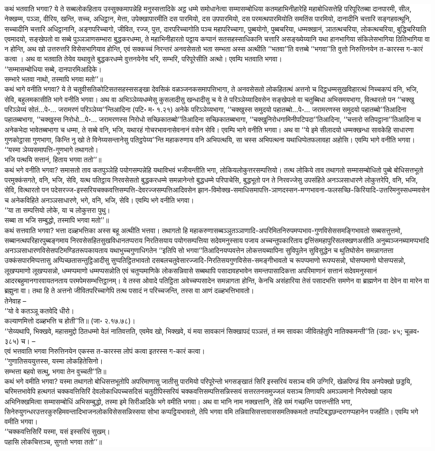 कथं भतवाति भगवा? ये ते सब्बलोकहिताय उस्सुक्कमापन्नेहि मनुस्सत्तादिके अट्ठ धम्मे समोधानेत्वा सम्मासम्बोधिया कतमहाभिनीहारेहि महाबोधिसत्तेहि परिपूरितब्बा दानपारमी, सील, नेक्खम्म, पञ्ञा, वीरिय, खन्ति, सच्च, अधिट्ठान, मेत्ता, उपेक्खापारमीति दस पारमियो, दस उपपारमियो, दस परमत्थपारमियोति समतिंस पारमियो, दानादीनि चत्तारि सङ्गहवत्थूनि, सच्चादीनि चत्तारि अधिट्ठानानि, अङ्गपरिच्चागो, जीवित, रज्ज, पुत्त, दारपरिच्चागोति पञ्च महापरिच्चागा, पुब्बयोगो, पुब्बचरिया, धम्मक्खानं, ञातत्थचरिया, लोकत्थचरिया, बुद्धिचरियाति एवमादयो, सङ्खेपतो वा सब्बे पुञ्ञञाणसम्भारा बुद्धकरधम्मा, ते महाभिनीहारतो पट्ठाय कप्पानं सतसहस्साधिकानि चत्तारि असङ्ख्येय्यानि यथा हानभागिया संकिलेसभागिया ठितिभागिया वा न होन्ति, अथ खो उत्तरुत्तरि विसेसभागियाव होन्ति, एवं सक्कच्चं निरन्तरं अनवसेसतो भता सम्भता अस्स अत्थीति ‘‘भतवा’’ति वत्तब्बे ‘‘भगवा’’ति वुत्तो निरुत्तिनयेन त-कारस्स ग-कारं कत्वा । अथ वा भतवाति तेयेव यथावुत्ते बुद्धकरधम्मे वुत्तनयेनेव भरि, सम्भरि, परिपूरेसीति अत्थो। एवम्पि भतवाति भगवा।  
‘‘सम्मासम्बोधिया सब्बे, दानपारमिआदिके।  
सम्भारे भतवा नाथो, तस्मापि भगवा मतो’’॥  
कथं भागे वनीति भगवा? ये ते चतुवीसतिकोटिसतसहस्ससङ्खा देवसिकं वळञ्जनकसमापत्तिभागा, ते अनवसेसतो लोकहितत्थं अत्तनो च दिट्ठधम्मसुखविहारत्थं निच्चकप्पं वनि, भजि, सेवि, बहुलमकासीति भागे वनीति भगवा। अथ वा अभिञ्ञेय्यधम्मेसु कुसलादीसु खन्धादीसु च ये ते परिञ्ञेय्यादिवसेन सङ्खेपतो वा चतुब्बिधा अभिसमयभागा, वित्थारतो पन ‘‘चक्खु परिञ्ञेय्यं सोतं…पे॰… जरामरणं परिञ्ञेय्य’’न्तिआदिना (पटि॰ म॰ १.२१) अनेके परिञ्ञेय्यभागा, ‘‘चक्खुस्स समुदयो पहातब्बो…पे॰… जरामरणस्स समुदयो पहातब्बो’’तिआदिना पहातब्बभागा, ‘‘चक्खुस्स निरोधो…पे॰… जरामरणस्स निरोधो सच्छिकातब्बो’’तिआदिना सच्छिकातब्बभागा, ‘‘चक्खुनिरोधगामिनीपटिपदा’’तिआदिना, ‘‘चत्तारो सतिपट्ठाना’’तिआदिना च अनेकभेदा भावेतब्बभागा च धम्मा, ते सब्बे वनि, भजि, यथारहं गोचरभावनासेवनानं वसेन सेवि। एवम्पि भागे वनीति भगवा। अथ वा ‘‘ये इमे सीलादयो धम्मक्खन्धा सावकेहि साधारणा गुणकोट्ठासा गुणभागा, किन्ति नु खो ते विनेय्यसन्तानेसु पतिट्ठपेय्य’’न्ति महाकरुणाय वनि अभिपत्थयि, सा चस्स अभिपत्थना यथाधिप्पेतफलावहा अहोसि। एवम्पि भागे वनीति भगवा।  
‘‘यस्मा ञेय्यसमापत्ति-गुणभागे तथागतो।  
भजि पत्थयि सत्तानं, हिताय भगवा ततो’’॥  
कथं भगे वनीति भगवा? समासतो ताव कतपुञ्ञेहि पयोगसम्पन्नेहि यथाविभवं भजीयन्तीति भगा, लोकियलोकुत्तरसम्पत्तियो। तत्थ लोकिये ताव तथागतो सम्मासम्बोधितो पुब्बे बोधिसत्तभूतो परमुक्कंसगते, वनि, भजि, सेवि, यत्थ पतिट्ठाय निरवसेसतो बुद्धकरधम्मे समन्नानेन्तो बुद्धधम्मे परिपाचेसि, बुद्धभूतो पन ते निरवज्जेसु उपसंहिते अनञ्ञसाधारणे लोकुत्तरेपि, वनि, भजि, सेवि, वित्थारतो पन पदेसरज्ज-इस्सरियचक्कवत्तिसम्पत्ति-देवरज्जसम्पत्तिआदिवसेन झान-विमोक्ख-समाधिसमापत्ति-ञाणदस्सन-मग्गभावना-फलसच्छि-किरियादि-उत्तरिमनुस्सधम्मवसेन च अनेकविहिते अनञ्ञसाधारणे, भगे, वनि, भजि, सेवि। एवम्पि भगे वनीति भगवा।  
‘‘या ता सम्पत्तियो लोके, या च लोकुत्तरा पुथु।  
सब्बा ता भजि सम्बुद्धो, तस्मापि भगवा मतो’’॥  
कथं सत्तवाति भगवा? भत्ता दळ्हभत्तिका अस्स बहू अत्थीति भत्तवा। तथागतो हि महाकरुणासब्बञ्ञुतञ्ञाणादि-अपरिमितनिरुपमप्पभाव-गुणविसेससमङ्गिभावतो सब्बसत्तुत्तमो, सब्बानत्थपरिहारपुब्बङ्गमाय निरवसेसहितसुखविधानतप्पराय निरतिसयाय पयोगसम्पत्तिया सदेवमनुस्साय पजाय अच्चन्तुपकारिताय द्वत्तिंसमहापुरिसलक्खणअसीति अनुब्यञ्जनब्यामप्पभादि अनञ्ञसाधारणविसेसपटिमण्डितरूपकायताय यथाभुच्चगुणाधिगतेन ‘‘इतिपि सो भगवा’’तिआदिनयप्पवत्तेन लोकत्तयब्यापिना सुविपुलेन सुविसुद्धेन च थुतिघोसेन समन्नागतत्ता उक्कंसपारमिप्पत्तासु अप्पिच्छतासन्तुट्ठिआदीसु सुप्पतिट्ठितभावतो दसबलचतुवेसारज्जादि-निरतिसयगुणविसेस-समङ्गीभावतो च रूपप्पमाणो रूपप्पसन्नो, घोसप्पमाणो घोसप्पसन्नो, लूखप्पमाणो लूखप्पसन्नो, धम्मप्पमाणो धम्मप्पसन्नोति एवं चतुप्पमाणिके लोकसन्निवासे सब्बथापि पसादावहभावेन समन्तपासादिकत्ता अपरिमाणानं सत्तानं सदेवमनुस्सानं आदरबहुमानगारवायतनताय परमपेमसम्भत्तिट्ठानम्। ये तस्स ओवादे पतिट्ठिता अवेच्चप्पसादेन समन्नागता होन्ति, केनचि असंहारिया तेसं पसादभत्ति समणेन वा ब्राह्मणेन वा देवेन वा मारेन वा ब्रह्मुना वा। तथा हि ते अत्तनो जीवितपरिच्चागेपि तत्थ पसादं न परिच्चजन्ति, तस्स वा आणं दळ्हभत्तिभावतो।  
तेनेवाह –  
‘‘यो वे कतञ्ञू कतवेदि धीरो।  
कल्याणमित्तो दळ्हभत्ति च होती’’ति॥ (जा॰ २.१७.७८)।  
‘‘सेय्यथापि, भिक्खवे, महासमुद्दो ठितधम्मो वेलं नातिवत्तति, एवमेव खो, भिक्खवे, यं मया सावकानं सिक्खापदं पञ्ञत्तं, तं मम सावका जीवितहेतुपि नातिक्कमन्ती’’ति (उदा॰ ४५; चूळव॰ ३८५) च। –  
एवं भत्तवाति भगवा निरुत्तिनयेन एकस्स त-कारस्स लोपं कत्वा इतरस्स ग-कारं कत्वा।  
‘‘गुणातिसययुत्तस्स, यस्मा लोकहितेसिनो।  
सम्भत्ता बहवो सत्थु, भगवा तेन वुच्चती’’ति॥  
कथं भगे वमीति भगवा? यस्मा तथागतो बोधिसत्तभूतोपि अपरिमाणासु जातीसु पारमियो परिपूरेन्तो भगसङ्खातं सिरिं इस्सरियं यसञ्च वमि उग्गिरि, खेळपिण्डं विय अनपेक्खो छड्डयि, चरिमत्तभावेपि हत्थगतं चक्कवत्तिसिरिं देवलोकाधिपच्चसदिसं चतुदीपिस्सरियं चक्कवत्तिसम्पत्तिसन्निस्सयं सत्तरतनसमुज्जलं यसञ्च तिणायपि अमञ्ञमानो निरपेक्खो पहाय अभिनिक्खमित्वा सम्मासम्बोधिं अभिसम्बुद्धो, तस्मा इमे सिरीआदिके भगे वमीति भगवा। अथ वा भानि नाम नक्खत्तानि, तेहि समं गच्छन्ति पवत्तन्तीति भगा, सिनेरुयुगन्धरउत्तरकुरुहिमवन्तादिभाजनलोकविसेससन्निस्सया सोभा कप्पट्ठियभावतो, तेपि भगवा वमि तन्निवासिसत्तावाससमतिक्कमतो तप्पटिबद्धछन्दरागप्पहानेन पजहीति। एवम्पि भगे वमीति भगवा।  
‘‘चक्कवत्तिसिरिं यस्मा, यसं इस्सरियं सुखम्।  
पहासि लोकचित्तञ्च, सुगतो भगवा ततो’’॥  